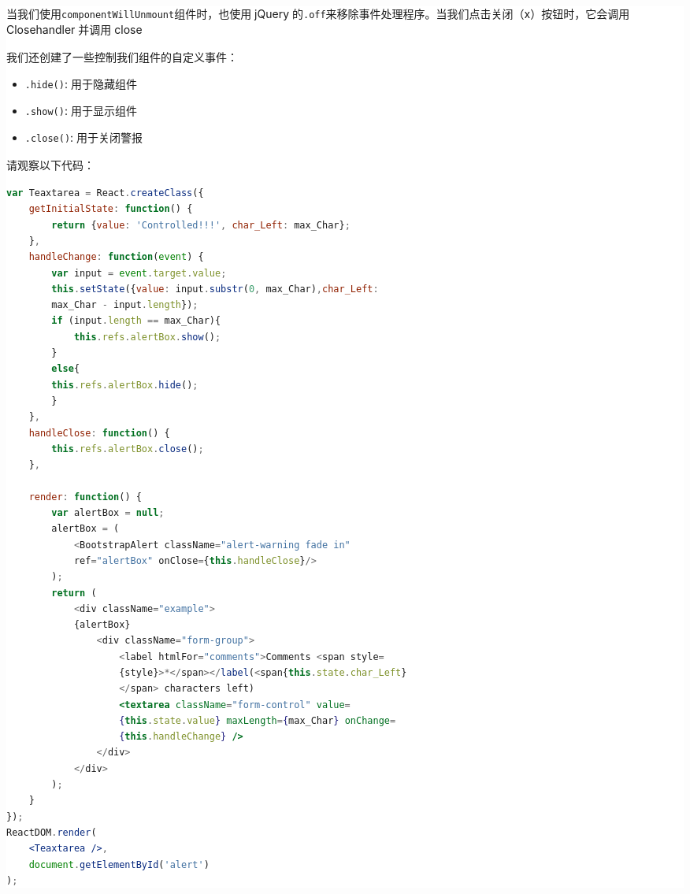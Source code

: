 当我们使用`componentWillUnmount`组件时，也使用 jQuery 的`.off`来移除事件处理程序。当我们点击关闭（x）按钮时，它会调用 Closehandler 并调用 close

我们还创建了一些控制我们组件的自定义事件：

+   `.hide()`: 用于隐藏组件

+   `.show()`: 用于显示组件

+   `.close()`: 用于关闭警报

请观察以下代码：

```jsx
var Teaxtarea = React.createClass({ 
    getInitialState: function() { 
        return {value: 'Controlled!!!', char_Left: max_Char}; 
    }, 
    handleChange: function(event) { 
        var input = event.target.value; 
        this.setState({value: input.substr(0, max_Char),char_Left:   
        max_Char - input.length}); 
        if (input.length == max_Char){ 
            this.refs.alertBox.show(); 
        } 
        else{ 
        this.refs.alertBox.hide(); 
        } 
    }, 
    handleClose: function() { 
        this.refs.alertBox.close(); 
    }, 

    render: function() { 
        var alertBox = null; 
        alertBox = ( 
            <BootstrapAlert className="alert-warning fade in" 
            ref="alertBox" onClose={this.handleClose}/> 
        ); 
        return ( 
            <div className="example"> 
            {alertBox} 
                <div className="form-group"> 
                    <label htmlFor="comments">Comments <span style=
                    {style}>*</span></label(<span{this.state.char_Left}
                    </span> characters left) 
                    <textarea className="form-control" value=
                    {this.state.value} maxLength={max_Char} onChange=
                    {this.handleChange} /> 
                </div> 
            </div> 
        ); 
    } 
}); 
ReactDOM.render( 
    <Teaxtarea />, 
    document.getElementById('alert') 
); 

```
